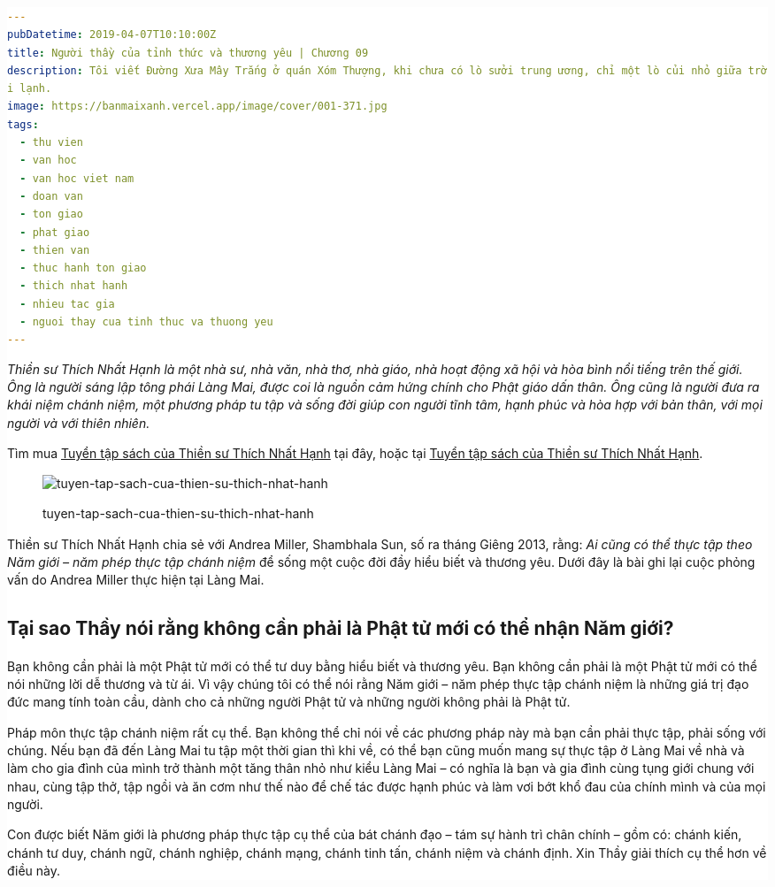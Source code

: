 ```yaml
---
pubDatetime: 2019-04-07T10:10:00Z
title: Người thầy của tỉnh thức và thương yêu | Chương 09
description: Tôi viết Đường Xưa Mây Trắng ở quán Xóm Thượng, khi chưa có lò sưởi trung ương, chỉ một lò củi nhỏ giữa trời lạnh.
image: https://banmaixanh.vercel.app/image/cover/001-371.jpg
tags:
  - thu vien
  - van hoc
  - van hoc viet nam
  - doan van
  - ton giao
  - phat giao
  - thien van
  - thuc hanh ton giao
  - thich nhat hanh
  - nhieu tac gia
  - nguoi thay cua tinh thuc va thuong yeu
---
```


_Thiền sư Thích Nhất Hạnh là một nhà sư, nhà văn, nhà thơ, nhà giáo, nhà hoạt động xã hội và hòa bình nổi tiếng trên thế giới. Ông là người sáng lập tông phái Làng Mai, được coi là nguồn cảm hứng chính cho Phật giáo dấn thân. Ông cũng là người đưa ra khái niệm chánh niệm, một phương pháp tu tập và sống đời giúp con người tĩnh tâm, hạnh phúc và hòa hợp với bản thân, với mọi người và với thiên nhiên._

Tìm mua [Tuyển tập sách của Thiền sư Thích Nhất Hạnh](https://shope.ee/2q52sL8Etn) tại đây, hoặc tại [Tuyển tập sách của Thiền sư Thích Nhất Hạnh](https://shope.ee/7zn92I83dd).

<figure><img src="https://banmaixanh.vercel.app/image/article/thich-nhat-hanh-0102.jpg" alt="tuyen-tap-sach-cua-thien-su-thich-nhat-hanh" height=100% width=100%><figcaption><p>tuyen-tap-sach-cua-thien-su-thich-nhat-hanh</p></figcaption></figure>

Thiền sư Thích Nhất Hạnh chia sẻ với Andrea Miller, Shambhala Sun, số ra tháng Giêng 2013, rằng: _Ai cũng có thể thực tập theo Năm giới – năm phép thực tập chánh niệm_ để sống một cuộc đời đầy hiểu biết và thương yêu. Dưới đây là bài ghi lại cuộc phỏng vấn do Andrea Miller thực hiện tại Làng Mai.

## Tại sao Thầy nói rằng không cần phải là Phật tử mới có thể nhận Năm giới?

Bạn không cần phải là một Phật tử mới có thể tư duy bằng hiểu biết và thương yêu. Bạn không cần phải là một Phật tử mới có thể nói những lời dễ thương và từ ái. Vì vậy chúng tôi có thể nói rằng Năm giới – năm phép thực tập chánh niệm là những giá trị đạo đức mang tính toàn cầu, dành cho cả những người Phật tử và những người không phải là Phật tử.

Pháp môn thực tập chánh niệm rất cụ thể. Bạn không thể chỉ nói về các phương pháp này mà bạn cần phải thực tập, phải sống với chúng. Nếu bạn đã đến Làng Mai tu tập một thời gian thì khi về, có thể bạn cũng muốn mang sự thực tập ở Làng Mai về nhà và làm cho gia đình của mình trở thành một tăng thân nhỏ như kiểu Làng Mai – có nghĩa là bạn và gia đình cùng tụng giới chung với nhau, cùng tập thở, tập ngồi và ăn cơm như thế nào để chế tác được hạnh phúc và làm vơi bớt khổ đau của chính mình và của mọi người.

Con được biết Năm giới là phương pháp thực tập cụ thể của bát chánh đạo – tám sự hành trì chân chính – gồm có: chánh kiến, chánh tư duy, chánh ngữ, chánh nghiệp, chánh mạng, chánh tinh tấn, chánh niệm và chánh định. Xin Thầy giải thích cụ thể hơn về điều này.
